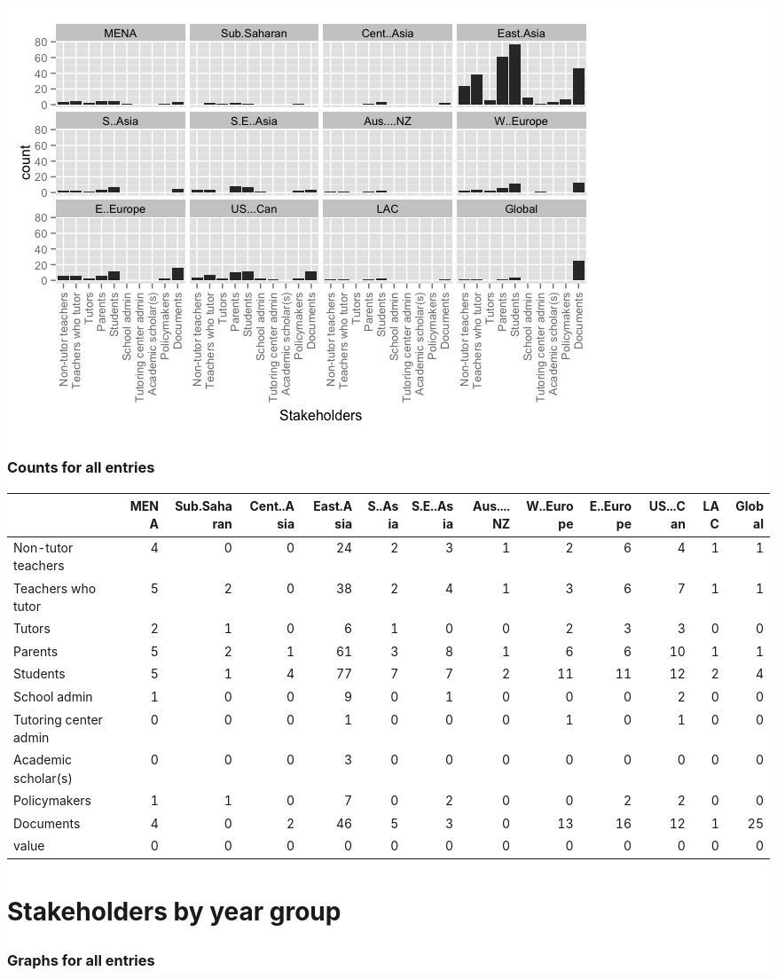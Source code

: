 ![plot of chunk unnamed-chunk-56](./Relationships_-_All_Articles_files/figure-html/unnamed-chunk-56.png) 

### Counts for all entries

|                      | MENA| Sub.Saharan| Cent..Asia| East.Asia| S..Asia| S.E..Asia| Aus....NZ| W..Europe| E..Europe| US...Can| LAC| Global|
|:---------------------|----:|-----------:|----------:|---------:|-------:|---------:|---------:|---------:|---------:|--------:|---:|------:|
|Non-tutor teachers    |    4|           0|          0|        24|       2|         3|         1|         2|         6|        4|   1|      1|
|Teachers who tutor    |    5|           2|          0|        38|       2|         4|         1|         3|         6|        7|   1|      1|
|Tutors                |    2|           1|          0|         6|       1|         0|         0|         2|         3|        3|   0|      0|
|Parents               |    5|           2|          1|        61|       3|         8|         1|         6|         6|       10|   1|      1|
|Students              |    5|           1|          4|        77|       7|         7|         2|        11|        11|       12|   2|      4|
|School admin          |    1|           0|          0|         9|       0|         1|         0|         0|         0|        2|   0|      0|
|Tutoring center admin |    0|           0|          0|         1|       0|         0|         0|         1|         0|        1|   0|      0|
|Academic scholar(s)   |    0|           0|          0|         3|       0|         0|         0|         0|         0|        0|   0|      0|
|Policymakers          |    1|           1|          0|         7|       0|         2|         0|         0|         2|        2|   0|      0|
|Documents             |    4|           0|          2|        46|       5|         3|         0|        13|        16|       12|   1|     25|
|value                 |    0|           0|          0|         0|       0|         0|         0|         0|         0|        0|   0|      0|

# Stakeholders by year group
### Graphs for all entries